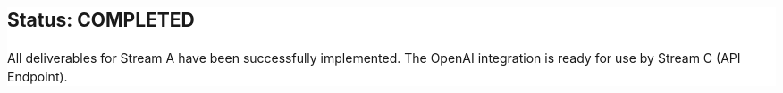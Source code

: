 ## Status: COMPLETED

All deliverables for Stream A have been successfully implemented. The OpenAI integration is ready for use by Stream C (API Endpoint).
